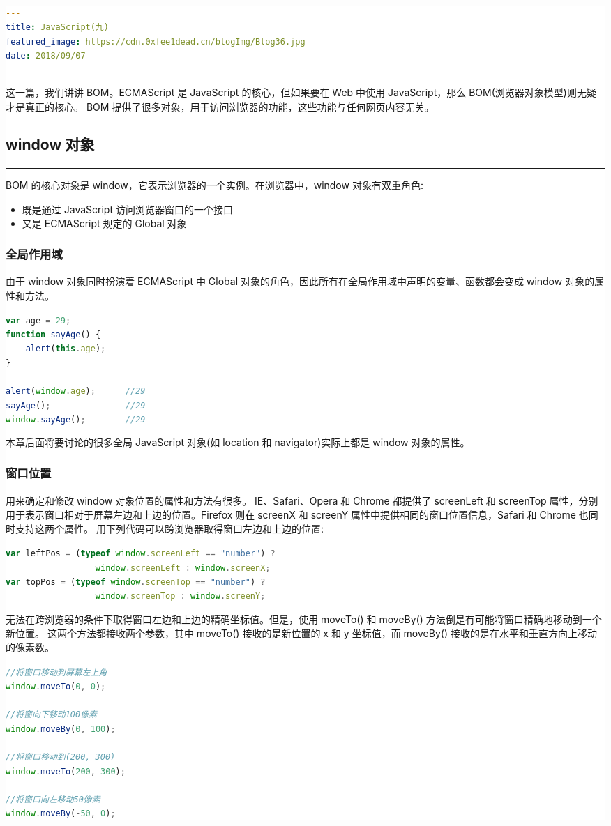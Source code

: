 ```yaml
---
title: JavaScript(九)
featured_image: https://cdn.0xfee1dead.cn/blogImg/Blog36.jpg
date: 2018/09/07
---
```


这一篇，我们讲讲 BOM。ECMAScript 是 JavaScript 的核心，但如果要在 Web 中使用 JavaScript，那么 BOM(浏览器对象模型)则无疑才是真正的核心。
BOM 提供了很多对象，用于访问浏览器的功能，这些功能与任何网页内容无关。

## window 对象
***  
BOM 的核心对象是 window，它表示浏览器的一个实例。在浏览器中，window 对象有双重角色: 
- 既是通过 JavaScript 访问浏览器窗口的一个接口
- 又是 ECMAScript 规定的 Global 对象

### 全局作用域
由于 window 对象同时扮演着 ECMAScript 中 Global 对象的角色，因此所有在全局作用域中声明的变量、函数都会变成 window 对象的属性和方法。
``` javascript
var age = 29;
function sayAge() {
    alert(this.age);
}

alert(window.age);      //29
sayAge();               //29
window.sayAge();        //29
```

本章后面将要讨论的很多全局 JavaScript 对象(如 location 和 navigator)实际上都是 window 对象的属性。

### 窗口位置
用来确定和修改 window 对象位置的属性和方法有很多。
IE、Safari、Opera 和 Chrome 都提供了 screenLeft 和 screenTop 属性，分别用于表示窗口相对于屏幕左边和上边的位置。Firefox 则在 screenX 和 screenY 属性中提供相同的窗口位置信息，Safari 和 Chrome 也同时支持这两个属性。
用下列代码可以跨浏览器取得窗口左边和上边的位置: 
``` javascript
var leftPos = (typeof window.screenLeft == "number") ?
                  window.screenLeft : window.screenX;
var topPos = (typeof window.screenTop == "number") ?
                  window.screenTop : window.screenY;
```

无法在跨浏览器的条件下取得窗口左边和上边的精确坐标值。但是，使用 moveTo() 和 moveBy() 方法倒是有可能将窗口精确地移动到一个新位置。
这两个方法都接收两个参数，其中 moveTo() 接收的是新位置的 x 和 y 坐标值，而 moveBy() 接收的是在水平和垂直方向上移动的像素数。
``` javascript
//将窗口移动到屏幕左上角
window.moveTo(0, 0);

//将窗向下移动100像素
window.moveBy(0, 100);

//将窗口移动到(200, 300)
window.moveTo(200, 300);

//将窗口向左移动50像素
window.moveBy(-50, 0);
```
